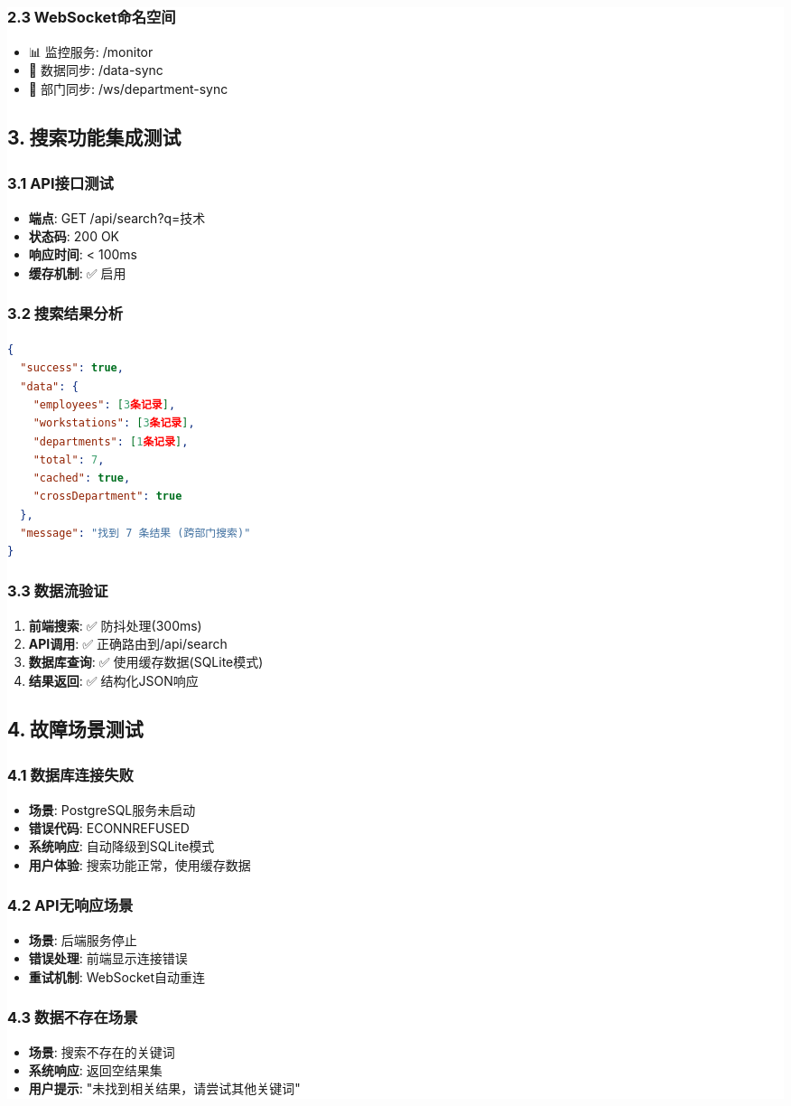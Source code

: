 ### 2.3 WebSocket命名空间
- 📊 监控服务: /monitor
- 🔄 数据同步: /data-sync
- 🔌 部门同步: /ws/department-sync

## 3. 搜索功能集成测试

### 3.1 API接口测试
- **端点**: GET /api/search?q=技术
- **状态码**: 200 OK
- **响应时间**: < 100ms
- **缓存机制**: ✅ 启用

### 3.2 搜索结果分析
```json
{
  "success": true,
  "data": {
    "employees": [3条记录],
    "workstations": [3条记录], 
    "departments": [1条记录],
    "total": 7,
    "cached": true,
    "crossDepartment": true
  },
  "message": "找到 7 条结果 (跨部门搜索)"
}
```

### 3.3 数据流验证
1. **前端搜索**: ✅ 防抖处理(300ms)
2. **API调用**: ✅ 正确路由到/api/search
3. **数据库查询**: ✅ 使用缓存数据(SQLite模式)
4. **结果返回**: ✅ 结构化JSON响应

## 4. 故障场景测试

### 4.1 数据库连接失败
- **场景**: PostgreSQL服务未启动
- **错误代码**: ECONNREFUSED
- **系统响应**: 自动降级到SQLite模式
- **用户体验**: 搜索功能正常，使用缓存数据

### 4.2 API无响应场景
- **场景**: 后端服务停止
- **错误处理**: 前端显示连接错误
- **重试机制**: WebSocket自动重连

### 4.3 数据不存在场景
- **场景**: 搜索不存在的关键词
- **系统响应**: 返回空结果集
- **用户提示**: "未找到相关结果，请尝试其他关键词"
